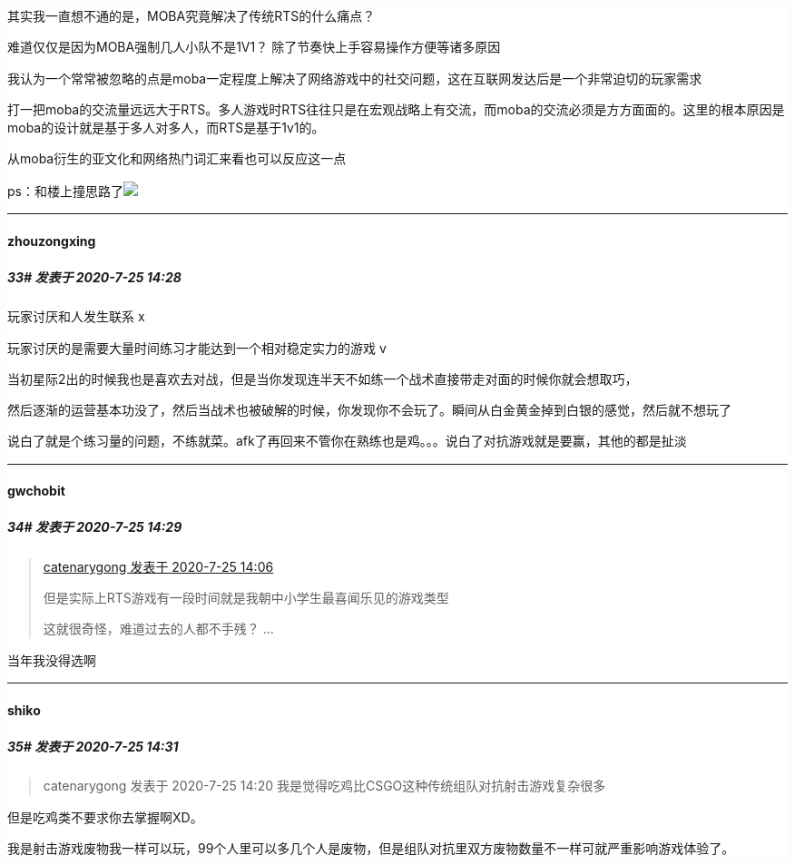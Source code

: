 其实我一直想不通的是，MOBA究竟解决了传统RTS的什么痛点？


难道仅仅是因为MOBA强制几人小队不是1V1？</blockquote>
除了节奏快上手容易操作方便等诸多原因


我认为一个常常被忽略的点是moba一定程度上解决了网络游戏中的社交问题，这在互联网发达后是一个非常迫切的玩家需求


打一把moba的交流量远远大于RTS。多人游戏时RTS往往只是在宏观战略上有交流，而moba的交流必须是方方面面的。这里的根本原因是moba的设计就是基于多人对多人，而RTS是基于1v1的。

从moba衍生的亚文化和网络热门词汇来看也可以反应这一点

ps：和楼上撞思路了<img src="https://static.saraba1st.com/image/smiley/face2017/068.png" referrerpolicy="no-referrer">


-----

####  zhouzongxing  
##### 33#       发表于 2020-7-25 14:28


玩家讨厌和人发生联系 x

玩家讨厌的是需要大量时间练习才能达到一个相对稳定实力的游戏 v


当初星际2出的时候我也是喜欢去对战，但是当你发现连半天不如练一个战术直接带走对面的时候你就会想取巧，

然后逐渐的运营基本功没了，然后当战术也被破解的时候，你发现你不会玩了。瞬间从白金黄金掉到白银的感觉，然后就不想玩了


说白了就是个练习量的问题，不练就菜。afk了再回来不管你在熟练也是鸡。。。说白了对抗游戏就是要赢，其他的都是扯淡


-----

####  gwchobit  
##### 34#       发表于 2020-7-25 14:29


<blockquote><a href="httphttps://bbs.saraba1st.com/2b/forum.php?mod=redirect&amp;goto=findpost&amp;pid=48211708&amp;ptid=1951241" target="_blank">catenarygong 发表于 2020-7-25 14:06</a>

但是实际上RTS游戏有一段时间就是我朝中小学生最喜闻乐见的游戏类型

这就很奇怪，难道过去的人都不手残？ ...</blockquote>
当年我没得选啊


-----

####  shiko  
##### 35#       发表于 2020-7-25 14:31


<blockquote>catenarygong 发表于 2020-7-25 14:20
我是觉得吃鸡比CSGO这种传统组队对抗射击游戏复杂很多</blockquote>
但是吃鸡类不要求你去掌握啊XD。


我是射击游戏废物我一样可以玩，99个人里可以多几个人是废物，但是组队对抗里双方废物数量不一样可就严重影响游戏体验了。
